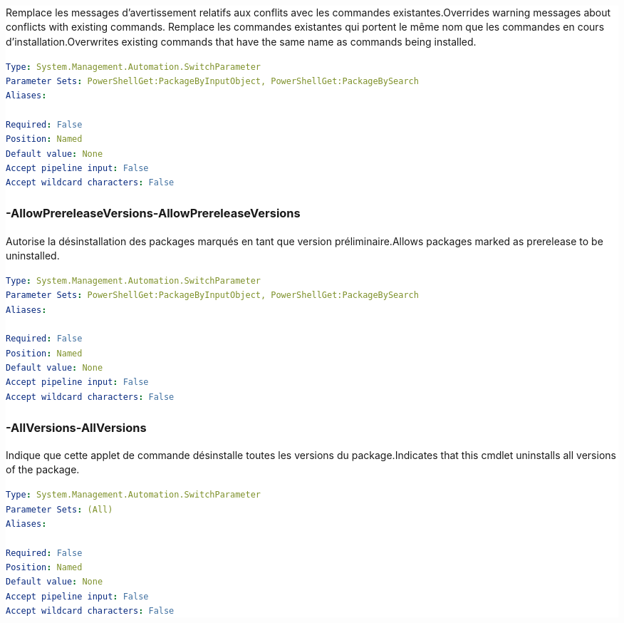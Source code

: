 <span data-ttu-id="fca08-129">Remplace les messages d’avertissement relatifs aux conflits avec les commandes existantes.</span><span class="sxs-lookup"><span data-stu-id="fca08-129">Overrides warning messages about conflicts with existing commands.</span></span> <span data-ttu-id="fca08-130">Remplace les commandes existantes qui portent le même nom que les commandes en cours d’installation.</span><span class="sxs-lookup"><span data-stu-id="fca08-130">Overwrites existing commands that have the same name as commands being installed.</span></span>

```yaml
Type: System.Management.Automation.SwitchParameter
Parameter Sets: PowerShellGet:PackageByInputObject, PowerShellGet:PackageBySearch
Aliases:

Required: False
Position: Named
Default value: None
Accept pipeline input: False
Accept wildcard characters: False
```

### <span data-ttu-id="fca08-131">-AllowPrereleaseVersions</span><span class="sxs-lookup"><span data-stu-id="fca08-131">-AllowPrereleaseVersions</span></span>

<span data-ttu-id="fca08-132">Autorise la désinstallation des packages marqués en tant que version préliminaire.</span><span class="sxs-lookup"><span data-stu-id="fca08-132">Allows packages marked as prerelease to be uninstalled.</span></span>

```yaml
Type: System.Management.Automation.SwitchParameter
Parameter Sets: PowerShellGet:PackageByInputObject, PowerShellGet:PackageBySearch
Aliases:

Required: False
Position: Named
Default value: None
Accept pipeline input: False
Accept wildcard characters: False
```

### <span data-ttu-id="fca08-133">-AllVersions</span><span class="sxs-lookup"><span data-stu-id="fca08-133">-AllVersions</span></span>

<span data-ttu-id="fca08-134">Indique que cette applet de commande désinstalle toutes les versions du package.</span><span class="sxs-lookup"><span data-stu-id="fca08-134">Indicates that this cmdlet uninstalls all versions of the package.</span></span>

```yaml
Type: System.Management.Automation.SwitchParameter
Parameter Sets: (All)
Aliases:

Required: False
Position: Named
Default value: None
Accept pipeline input: False
Accept wildcard characters: False
```
